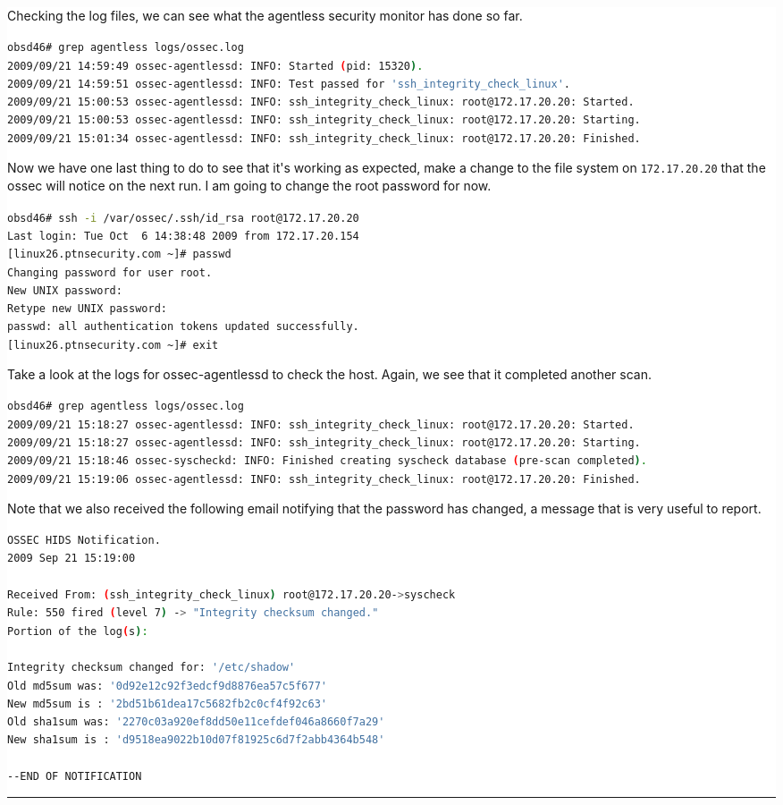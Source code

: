 Checking the log files, we can see what the agentless security monitor
has done so far.

```bash
obsd46# grep agentless logs/ossec.log
2009/09/21 14:59:49 ossec-agentlessd: INFO: Started (pid: 15320).
2009/09/21 14:59:51 ossec-agentlessd: INFO: Test passed for 'ssh_integrity_check_linux'.
2009/09/21 15:00:53 ossec-agentlessd: INFO: ssh_integrity_check_linux: root@172.17.20.20: Started.
2009/09/21 15:00:53 ossec-agentlessd: INFO: ssh_integrity_check_linux: root@172.17.20.20: Starting.
2009/09/21 15:01:34 ossec-agentlessd: INFO: ssh_integrity_check_linux: root@172.17.20.20: Finished.
```

Now we have one last thing to do to see that it's working as expected,
make a change to the file system on `172.17.20.20` that the ossec will
notice on the next run. I am going to change the root password for now.

```bash
obsd46# ssh -i /var/ossec/.ssh/id_rsa root@172.17.20.20
Last login: Tue Oct  6 14:38:48 2009 from 172.17.20.154
[linux26.ptnsecurity.com ~]# passwd
Changing password for user root.
New UNIX password:
Retype new UNIX password:
passwd: all authentication tokens updated successfully.
[linux26.ptnsecurity.com ~]# exit
```

Take a look at the logs for ossec-agentlessd to check the host. Again,
we see that it completed another scan.

```bash
obsd46# grep agentless logs/ossec.log
2009/09/21 15:18:27 ossec-agentlessd: INFO: ssh_integrity_check_linux: root@172.17.20.20: Started.
2009/09/21 15:18:27 ossec-agentlessd: INFO: ssh_integrity_check_linux: root@172.17.20.20: Starting.
2009/09/21 15:18:46 ossec-syscheckd: INFO: Finished creating syscheck database (pre-scan completed).
2009/09/21 15:19:06 ossec-agentlessd: INFO: ssh_integrity_check_linux: root@172.17.20.20: Finished.
```

Note that we also received the following email notifying that the
password has changed, a message that is very useful to report.

```bash
OSSEC HIDS Notification.
2009 Sep 21 15:19:00

Received From: (ssh_integrity_check_linux) root@172.17.20.20->syscheck
Rule: 550 fired (level 7) -> "Integrity checksum changed."
Portion of the log(s):

Integrity checksum changed for: '/etc/shadow'
Old md5sum was: '0d92e12c92f3edcf9d8876ea57c5f677'
New md5sum is : '2bd51b61dea17c5682fb2c0cf4f92c63'
Old sha1sum was: '2270c03a920ef8dd50e11cefdef046a8660f7a29'
New sha1sum is : 'd9518ea9022b10d07f81925c6d7f2abb4364b548'

--END OF NOTIFICATION
```

---